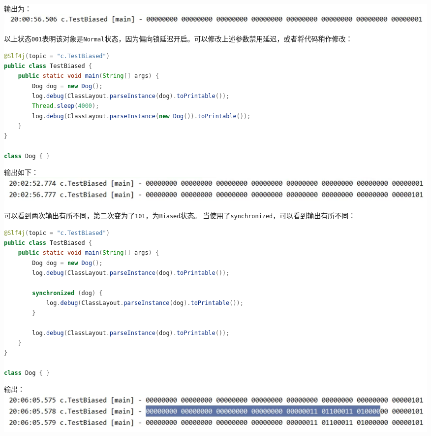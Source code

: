   输出为：
  ![image-20240216下午24627158](../images/concurrency/31.png)

  以上状态`001`表明该对象是`Normal`状态，因为偏向锁延迟开启。可以修改上述参数禁用延迟，或者将代码稍作修改：
  ```java
  @Slf4j(topic = "c.TestBiased")
  public class TestBiased {
      public static void main(String[] args) {
          Dog dog = new Dog();
          log.debug(ClassLayout.parseInstance(dog).toPrintable());
          Thread.sleep(4000);
          log.debug(ClassLayout.parseInstance(new Dog()).toPrintable());
      }
  }
  
  class Dog { }
  ```

  输出如下：
  ![image-20240216下午24936513](../images/concurrency/32.png)


  可以看到两次输出有所不同，第二次变为了`101`，为`Biased`状态。
  当使用了`synchronized`，可以看到输出有所不同：

  ```java
  @Slf4j(topic = "c.TestBiased")
  public class TestBiased {
      public static void main(String[] args) {
          Dog dog = new Dog();
          log.debug(ClassLayout.parseInstance(dog).toPrintable());
  
          synchronized (dog) {
              log.debug(ClassLayout.parseInstance(dog).toPrintable());
          }
  
          log.debug(ClassLayout.parseInstance(dog).toPrintable());
      }
  }
  
  class Dog { }
  ```

  输出：
  ![image-20240216下午25758834](../images/concurrency/33.png)
